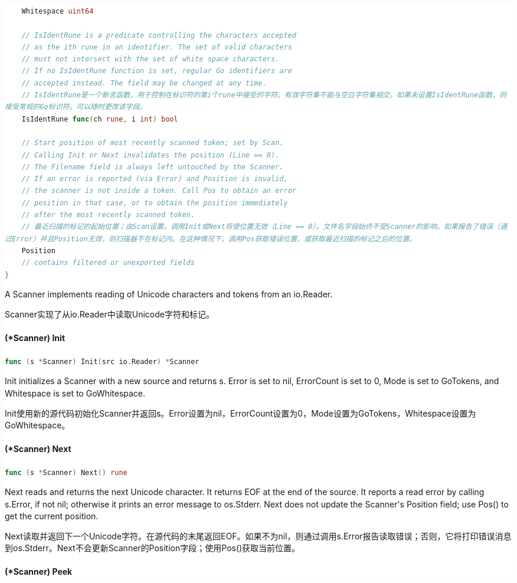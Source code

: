 ``` go 
	Whitespace uint64

	// IsIdentRune is a predicate controlling the characters accepted
	// as the ith rune in an identifier. The set of valid characters
	// must not intersect with the set of white space characters.
	// If no IsIdentRune function is set, regular Go identifiers are
	// accepted instead. The field may be changed at any time.
    // IsIdentRune是一个断言函数，用于控制在标识符的第i个rune中接受的字符。有效字符集不能与空白字符集相交。如果未设置IsIdentRune函数，则接受常规的Go标识符。可以随时更改该字段。
	IsIdentRune func(ch rune, i int) bool

	// Start position of most recently scanned token; set by Scan.
	// Calling Init or Next invalidates the position (Line == 0).
	// The Filename field is always left untouched by the Scanner.
	// If an error is reported (via Error) and Position is invalid,
	// the scanner is not inside a token. Call Pos to obtain an error
	// position in that case, or to obtain the position immediately
	// after the most recently scanned token.
    // 最近扫描的标记的起始位置；由Scan设置。调用Init或Next将使位置无效（Line == 0）。文件名字段始终不受Scanner的影响。如果报告了错误（通过Error）并且Position无效，则扫描器不在标记内。在这种情况下，调用Pos获取错误位置，或获取最近扫描的标记之后的位置。
	Position
	// contains filtered or unexported fields
}
```

A Scanner implements reading of Unicode characters and tokens from an io.Reader.

Scanner实现了从io.Reader中读取Unicode字符和标记。

#### (*Scanner) Init 

``` go 
func (s *Scanner) Init(src io.Reader) *Scanner
```

Init initializes a Scanner with a new source and returns s. Error is set to nil, ErrorCount is set to 0, Mode is set to GoTokens, and Whitespace is set to GoWhitespace.

Init使用新的源代码初始化Scanner并返回s。Error设置为nil，ErrorCount设置为0，Mode设置为GoTokens，Whitespace设置为GoWhitespace。

#### (*Scanner) Next 

``` go 
func (s *Scanner) Next() rune
```

Next reads and returns the next Unicode character. It returns EOF at the end of the source. It reports a read error by calling s.Error, if not nil; otherwise it prints an error message to os.Stderr. Next does not update the Scanner's Position field; use Pos() to get the current position.

Next读取并返回下一个Unicode字符。在源代码的末尾返回EOF。如果不为nil，则通过调用s.Error报告读取错误；否则，它将打印错误消息到os.Stderr。Next不会更新Scanner的Position字段；使用Pos()获取当前位置。

#### (*Scanner) Peek 
